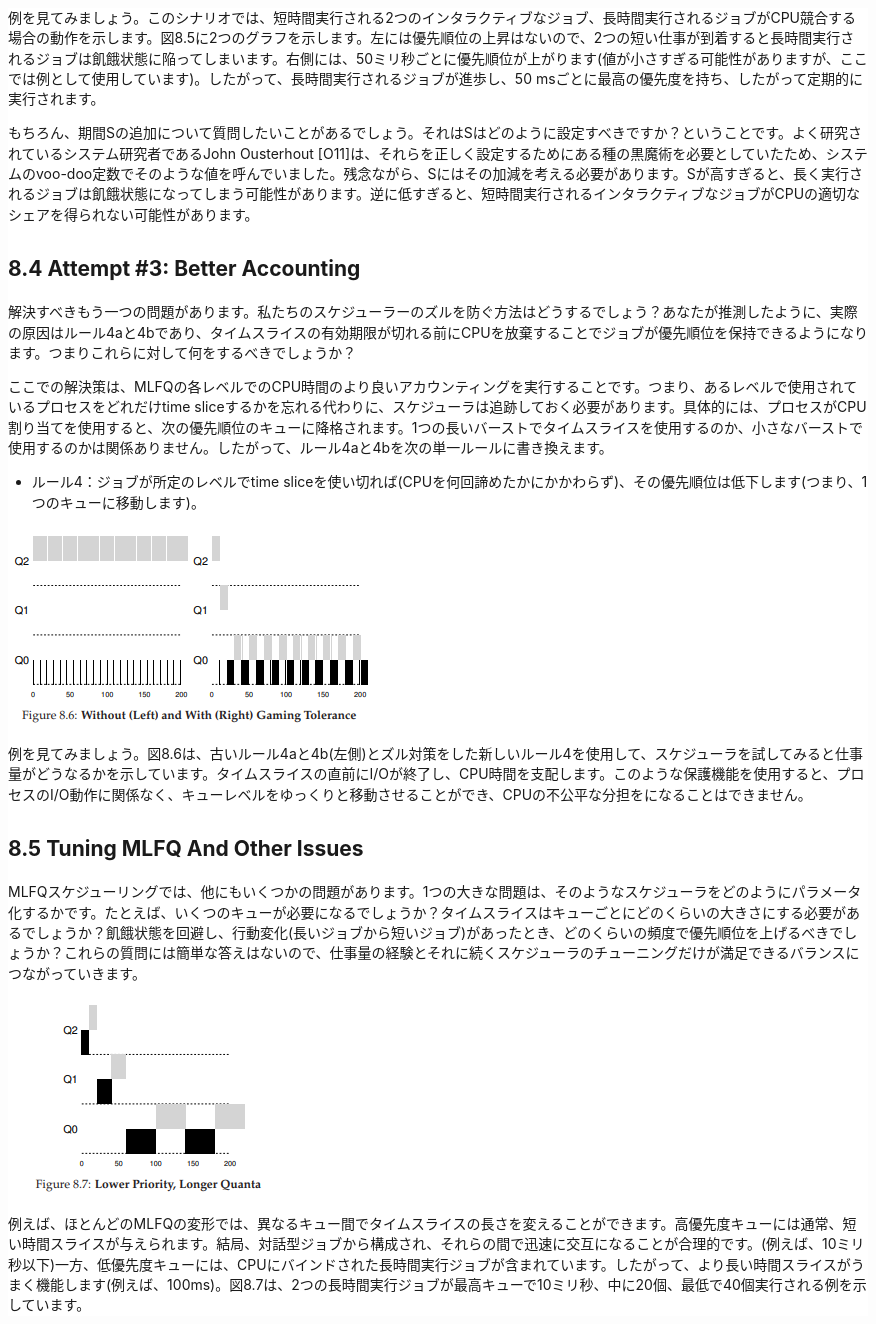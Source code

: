 例を見てみましょう。このシナリオでは、短時間実行される2つのインタラクティブなジョブ、長時間実行されるジョブがCPU競合する場合の動作を示します。図8.5に2つのグラフを示します。左には優先順位の上昇はないので、2つの短い仕事が到着すると長時間実行されるジョブは飢餓状態に陥ってしまいます。右側には、50ミリ秒ごとに優先順位が上がります(値が小さすぎる可能性がありますが、ここでは例として使用しています)。したがって、長時間実行されるジョブが進歩し、50 msごとに最高の優先度を持ち、したがって定期的に実行されます。

もちろん、期間Sの追加について質問したいことがあるでしょう。それはSはどのように設定すべきですか？ということです。よく研究されているシステム研究者であるJohn Ousterhout [O11]は、それらを正しく設定するためにある種の黒魔術を必要としていたため、システムのvoo-doo定数でそのような値を呼んでいました。残念ながら、Sにはその加減を考える必要があります。Sが高すぎると、長く実行されるジョブは飢餓状態になってしまう可能性があります。逆に低すぎると、短時間実行されるインタラクティブなジョブがCPUの適切なシェアを得られない可能性があります。

## 8.4 Attempt #3: Better Accounting
解決すべきもう一つの問題があります。私たちのスケジューラーのズルを防ぐ方法はどうするでしょう？あなたが推測したように、実際の原因はルール4aと4bであり、タイムスライスの有効期限が切れる前にCPUを放棄することでジョブが優先順位を保持できるようになります。つまりこれらに対して何をするべきでしょうか？

ここでの解決策は、MLFQの各レベルでのCPU時間のより良いアカウンティングを実行することです。つまり、あるレベルで使用されているプロセスをどれだけtime sliceするかを忘れる代わりに、スケジューラは追跡しておく必要があります。具体的には、プロセスがCPU割り当てを使用すると、次の優先順位のキューに降格されます。1つの長いバーストでタイムスライスを使用するのか、小さなバーストで使用するのかは関係ありません。したがって、ルール4aと4bを次の単一ルールに書き換えます。

- ルール4：ジョブが所定のレベルでtime sliceを使い切れば(CPUを何回諦めたかにかかわらず)、その優先順位は低下します(つまり、1つのキューに移動します)。

![](./img/fig8_6.PNG)

例を見てみましょう。図8.6は、古いルール4aと4b(左側)とズル対策をした新しいルール4を使用して、スケジューラを試してみると仕事量がどうなるかを示しています。タイムスライスの直前にI/Oが終了し、CPU時間を支配します。このような保護機能を使用すると、プロセスのI/O動作に関係なく、キューレベルをゆっくりと移動させることができ、CPUの不公平な分担をになることはできません。

## 8.5 Tuning MLFQ And Other Issues
MLFQスケジューリングでは、他にもいくつかの問題があります。1つの大きな問題は、そのようなスケジューラをどのようにパラメータ化するかです。たとえば、いくつのキューが必要になるでしょうか？タイムスライスはキューごとにどのくらいの大きさにする必要があるでしょうか？飢餓状態を回避し、行動変化(長いジョブから短いジョブ)があったとき、どのくらいの頻度で優先順位を上げるべきでしょうか？これらの質問には簡単な答えはないので、仕事量の経験とそれに続くスケジューラのチューニングだけが満足できるバランスにつながっていきます。

![](./img/fig8_7.PNG)

例えば、ほとんどのMLFQの変形では、異なるキュー間でタイムスライスの長さを変えることができます。高優先度キューには通常、短い時間スライスが与えられます。結局、対話型ジョブから構成され、それらの間で迅速に交互になることが合理的です。(例えば、10ミリ秒以下)一方、低優先度キューには、CPUにバインドされた長時間実行ジョブが含まれています。したがって、より長い時間スライスがうまく機能します(例えば、100ms)。図8.7は、2つの長時間実行ジョブが最高キューで10ミリ秒、中に20個、最低で40個実行される例を示しています。
